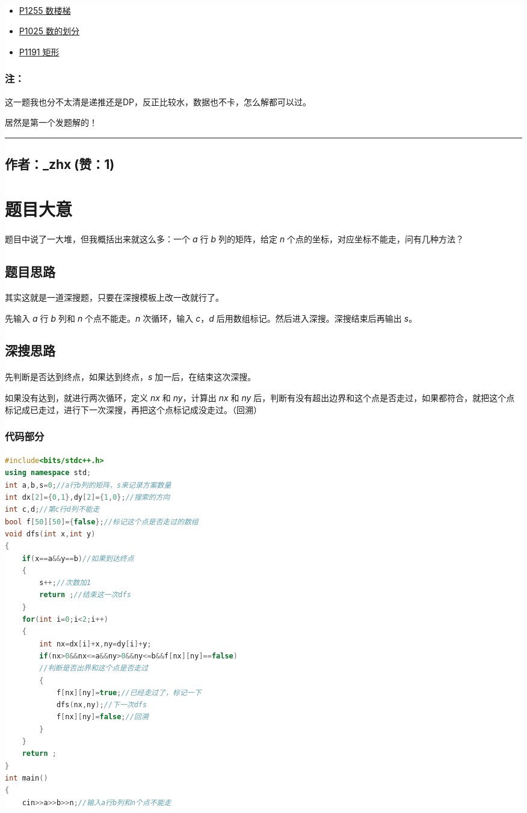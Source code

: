 - [P1255 数楼梯](https://www.luogu.com.cn/problem/P1255)

- [P1025 数的划分](https://www.luogu.com.cn/problem/P1025)

- [P1191 矩形](https://www.luogu.com.cn/problem/P1191)

### 注：
这一题我也分不太清是递推还是DP，反正比较水，数据也不卡，怎么解都可以过。

居然是第一个发题解的！

---

## 作者：_zhx (赞：1)

# 题目大意

题目中说了一大堆，但我概括出来就这么多：一个 $a$ 行 $b$ 列的矩阵，给定 $n$ 个点的坐标，对应坐标不能走，问有几种方法？

## 题目思路

其实这就是一道深搜题，只要在深搜模板上改一改就行了。

先输入 $a$ 行 $b$ 列和 $n$ 个点不能走。$n$ 次循环，输入 $c$，$d$ 后用数组标记。然后进入深搜。深搜结束后再输出 $s$。

## 深搜思路

先判断是否达到终点，如果达到终点，$s$ 加一后，在结束这次深搜。

如果没有达到，就进行两次循环，定义 $nx$ 和 $ny$，计算出 $nx$ 和 $ny$ 后，判断有没有超出边界和这个点是否走过，如果都符合，就把这个点标记成已走过，进行下一次深搜，再把这个点标记成没走过。（回溯）

### 代码部分

```cpp
#include<bits/stdc++.h>
using namespace std;
int a,b,s=0;//a行b列的矩阵，s来记录方案数量
int dx[2]={0,1},dy[2]={1,0};//搜索的方向
int c,d;//第c行d列不能走
bool f[50][50]={false};//标记这个点是否走过的数组
void dfs(int x,int y)
{
	if(x==a&&y==b)//如果到达终点
	{
		s++;//次数加1
		return ;//结束这一次dfs
	}
	for(int i=0;i<2;i++)
	{
		int nx=dx[i]+x,ny=dy[i]+y;
		if(nx>0&&nx<=a&&ny>0&&ny<=b&&f[nx][ny]==false)
		//判断是否出界和这个点是否走过
		{
			f[nx][ny]=true;//已经走过了，标记一下
			dfs(nx,ny);//下一次dfs
			f[nx][ny]=false;//回溯
		}
	}
	return ;
}
int main()
{
	cin>>a>>b>>n;//输入a行b列和n个点不能走
```

[problemUrl]: https://atcoder.jp/contests/joi2007yo/tasks/joi2007yo_f